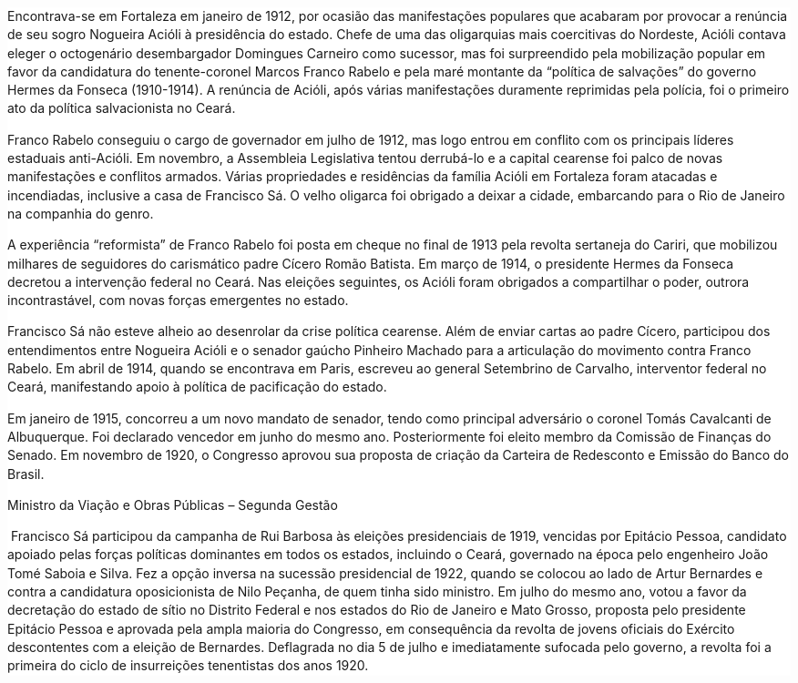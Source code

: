 Encontrava-se em Fortaleza em janeiro de 1912, por ocasião das
manifestações populares que acabaram por provocar a renúncia de seu
sogro Nogueira Acióli à presidência do estado. Chefe de uma das
oligarquias mais coercitivas do Nordeste, Acióli contava eleger o
octogenário desembargador Domingues Carneiro como sucessor, mas foi
surpreendido pela mobilização popular em favor da candidatura do
tenente-coronel Marcos Franco Rabelo e pela maré montante da “política
de salvações” do governo Hermes da Fonseca (1910-1914). A renúncia de
Acióli, após várias manifestações duramente reprimidas pela polícia, foi
o primeiro ato da política salvacionista no Ceará.

Franco Rabelo conseguiu o cargo de governador em julho de 1912, mas logo
entrou em conflito com os principais líderes estaduais anti-Acióli. Em
novembro, a Assembleia Legislativa tentou derrubá-lo e a capital
cearense foi palco de novas manifestações e conflitos armados. Várias
propriedades e residências da família Acióli em Fortaleza foram atacadas
e incendiadas, inclusive a casa de Francisco Sá. O velho oligarca foi
obrigado a deixar a cidade, embarcando para o Rio de Janeiro na
companhia do genro.

A experiência “reformista” de Franco Rabelo foi posta em cheque no final
de 1913 pela revolta sertaneja do Cariri, que mobilizou milhares de
seguidores do carismático padre Cícero Romão Batista. Em março de 1914,
o presidente Hermes da Fonseca decretou a intervenção federal no Ceará.
Nas eleições seguintes, os Acióli foram obrigados a compartilhar o
poder, outrora incontrastável, com novas forças emergentes no estado.

Francisco Sá não esteve alheio ao desenrolar da crise política cearense.
Além de enviar cartas ao padre Cícero, participou dos entendimentos
entre Nogueira Acióli e o senador gaúcho Pinheiro Machado para a
articulação do movimento contra Franco Rabelo. Em abril de 1914, quando
se encontrava em Paris, escreveu ao general Setembrino de Carvalho,
interventor federal no Ceará, manifestando apoio à política de
pacificação do estado.

Em janeiro de 1915, concorreu a um novo mandato de senador, tendo como
principal adversário o coronel Tomás Cavalcanti de Albuquerque. Foi
declarado vencedor em junho do mesmo ano. Posteriormente foi eleito
membro da Comissão de Finanças do Senado. Em novembro de 1920, o
Congresso aprovou sua proposta de criação da Carteira de Redesconto e
Emissão do Banco do Brasil.

Ministro da Viação e Obras Públicas – Segunda Gestão

 Francisco Sá participou da campanha de Rui Barbosa às eleições
presidenciais de 1919, vencidas por Epitácio Pessoa, candidato apoiado
pelas forças políticas dominantes em todos os estados, incluindo o
Ceará, governado na época pelo engenheiro João Tomé Saboia e Silva. Fez
a opção inversa na sucessão presidencial de 1922, quando se colocou ao
lado de Artur Bernardes e contra a candidatura oposicionista de Nilo
Peçanha, de quem tinha sido ministro. Em julho do mesmo ano, votou a
favor da decretação do estado de sítio no Distrito Federal e nos estados
do Rio de Janeiro e Mato Grosso, proposta pelo presidente Epitácio
Pessoa e aprovada pela ampla maioria do Congresso, em consequência da
revolta de jovens oficiais do Exército descontentes com a eleição de
Bernardes. Deflagrada no dia 5 de julho e imediatamente sufocada pelo
governo, a revolta foi a primeira do ciclo de insurreições tenentistas
dos anos 1920.

